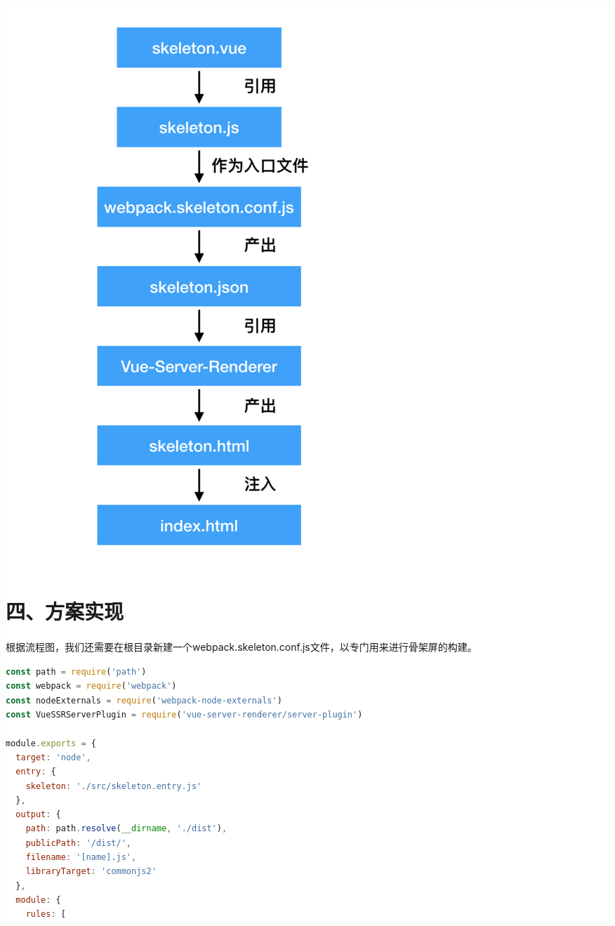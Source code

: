 ![head](image/3.png)
# 四、方案实现
根据流程图，我们还需要在根目录新建一个webpack.skeleton.conf.js文件，以专门用来进行骨架屏的构建。
```js
const path = require('path')
const webpack = require('webpack')
const nodeExternals = require('webpack-node-externals')
const VueSSRServerPlugin = require('vue-server-renderer/server-plugin')

module.exports = {
  target: 'node',
  entry: {
    skeleton: './src/skeleton.entry.js'
  },
  output: {
    path: path.resolve(__dirname, './dist'),
    publicPath: '/dist/',
    filename: '[name].js',
    libraryTarget: 'commonjs2'
  },
  module: {
    rules: [
```